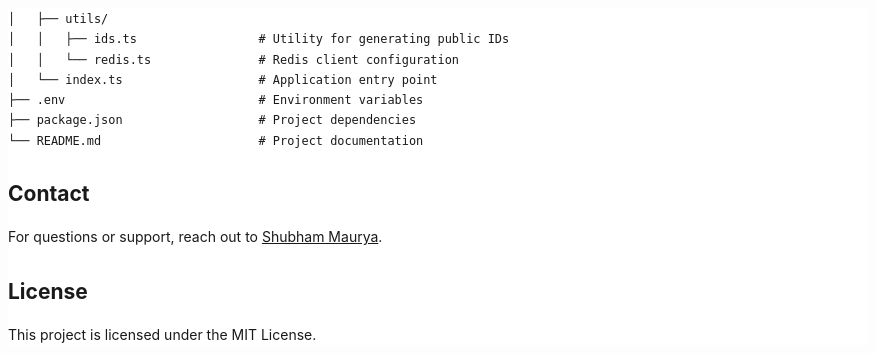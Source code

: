 ```
│   ├── utils/
│   │   ├── ids.ts                 # Utility for generating public IDs
│   │   └── redis.ts               # Redis client configuration
│   └── index.ts                   # Application entry point
├── .env                           # Environment variables
├── package.json                   # Project dependencies
└── README.md                      # Project documentation
```




## Contact

For questions or support, reach out to [Shubham Maurya](mailto:shubhammaurya996633@gmail.com).

## License

This project is licensed under the MIT License.
